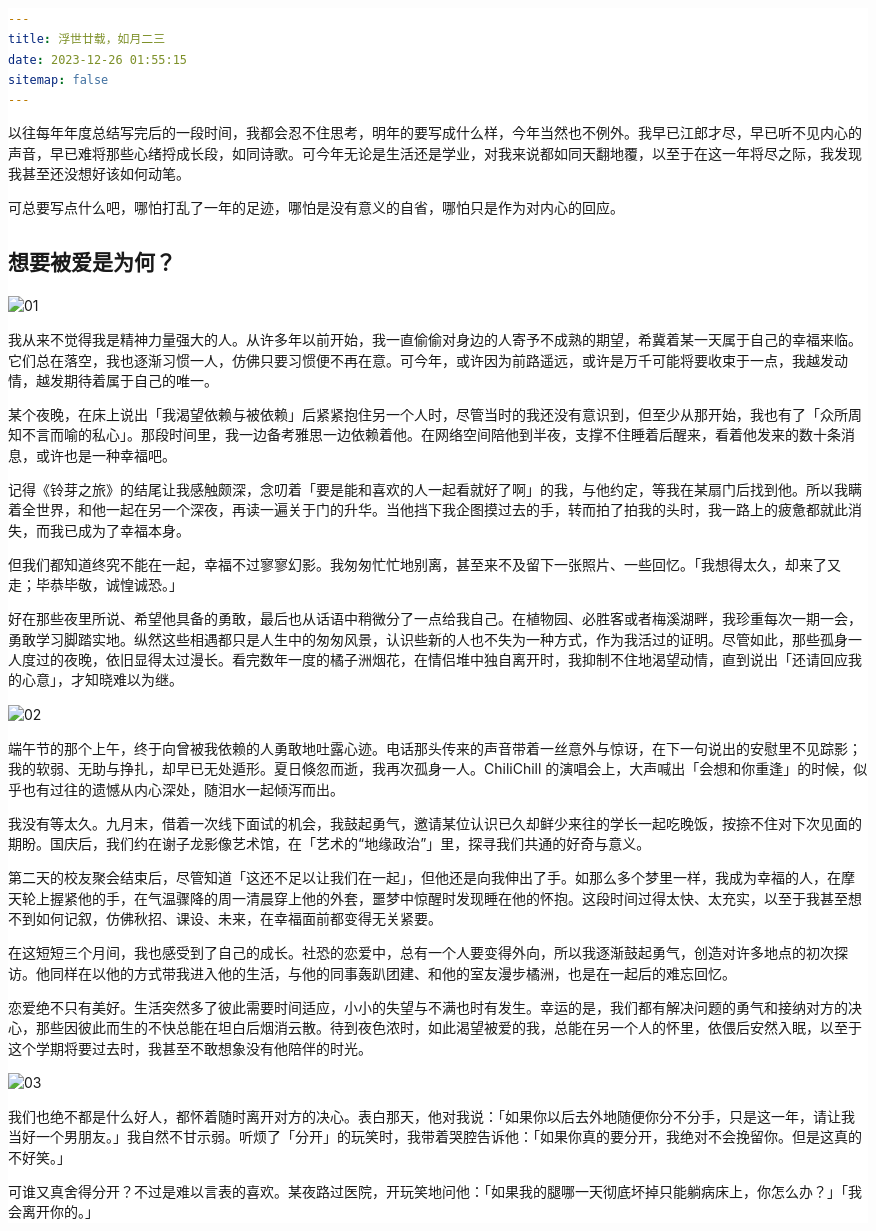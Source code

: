 ```yaml
---
title: 浮世廿载，如月二三
date: 2023-12-26 01:55:15
sitemap: false
---
```


以往每年年度总结写完后的一段时间，我都会忍不住思考，明年的要写成什么样，今年当然也不例外。我早已江郎才尽，早已听不见内心的声音，早已难将那些心绪捋成长段，如同诗歌。可今年无论是生活还是学业，对我来说都如同天翻地覆，以至于在这一年将尽之际，我发现我甚至还没想好该如何动笔。

可总要写点什么吧，哪怕打乱了一年的足迹，哪怕是没有意义的自省，哪怕只是作为对内心的回应。

## 想要被爱是为何？

![01](/articles/tsuki-no-hikari-o-wasurenu-you-ni/01.webp)

我从来不觉得我是精神力量强大的人。从许多年以前开始，我一直偷偷对身边的人寄予不成熟的期望，希冀着某一天属于自己的幸福来临。它们总在落空，我也逐渐习惯一人，仿佛只要习惯便不再在意。可今年，或许因为前路遥远，或许是万千可能将要收束于一点，我越发动情，越发期待着属于自己的唯一。



某个夜晚，在床上说出「我渴望依赖与被依赖」后紧紧抱住另一个人时，尽管当时的我还没有意识到，但至少从那开始，我也有了「众所周知不言而喻的私心」。那段时间里，我一边备考雅思一边依赖着他。在网络空间陪他到半夜，支撑不住睡着后醒来，看着他发来的数十条消息，或许也是一种幸福吧。

记得《铃芽之旅》的结尾让我感触颇深，念叨着「要是能和喜欢的人一起看就好了啊」的我，与他约定，等我在某扇门后找到他。所以我瞒着全世界，和他一起在另一个深夜，再读一遍关于门的升华。当他挡下我企图摸过去的手，转而拍了拍我的头时，我一路上的疲惫都就此消失，而我已成为了幸福本身。

但我们都知道终究不能在一起，幸福不过寥寥幻影。我匆匆忙忙地别离，甚至来不及留下一张照片、一些回忆。「我想得太久，却来了又走；毕恭毕敬，诚惶诚恐。」

好在那些夜里所说、希望他具备的勇敢，最后也从话语中稍微分了一点给我自己。在植物园、必胜客或者梅溪湖畔，我珍重每次一期一会，勇敢学习脚踏实地。纵然这些相遇都只是人生中的匆匆风景，认识些新的人也不失为一种方式，作为我活过的证明。尽管如此，那些孤身一人度过的夜晚，依旧显得太过漫长。看完数年一度的橘子洲烟花，在情侣堆中独自离开时，我抑制不住地渴望动情，直到说出「还请回应我的心意」，才知晓难以为继。

![02](02.webp)

端午节的那个上午，终于向曾被我依赖的人勇敢地吐露心迹。电话那头传来的声音带着一丝意外与惊讶，在下一句说出的安慰里不见踪影；我的软弱、无助与挣扎，却早已无处遁形。夏日倏忽而逝，我再次孤身一人。ChiliChill 的演唱会上，大声喊出「会想和你重逢」的时候，似乎也有过往的遗憾从内心深处，随泪水一起倾泻而出。

我没有等太久。九月末，借着一次线下面试的机会，我鼓起勇气，邀请某位认识已久却鲜少来往的学长一起吃晚饭，按捺不住对下次见面的期盼。国庆后，我们约在谢子龙影像艺术馆，在「艺术的“地缘政治”」里，探寻我们共通的好奇与意义。

第二天的校友聚会结束后，尽管知道「这还不足以让我们在一起」，但他还是向我伸出了手。如那么多个梦里一样，我成为幸福的人，在摩天轮上握紧他的手，在气温骤降的周一清晨穿上他的外套，噩梦中惊醒时发现睡在他的怀抱。这段时间过得太快、太充实，以至于我甚至想不到如何记叙，仿佛秋招、课设、未来，在幸福面前都变得无关紧要。

在这短短三个月间，我也感受到了自己的成长。社恐的恋爱中，总有一个人要变得外向，所以我逐渐鼓起勇气，创造对许多地点的初次探访。他同样在以他的方式带我进入他的生活，与他的同事轰趴团建、和他的室友漫步橘洲，也是在一起后的难忘回忆。

恋爱绝不只有美好。生活突然多了彼此需要时间适应，小小的失望与不满也时有发生。幸运的是，我们都有解决问题的勇气和接纳对方的决心，那些因彼此而生的不快总能在坦白后烟消云散。待到夜色浓时，如此渴望被爱的我，总能在另一个人的怀里，依偎后安然入眠，以至于这个学期将要过去时，我甚至不敢想象没有他陪伴的时光。

![03](03.webp)

我们也绝不都是什么好人，都怀着随时离开对方的决心。表白那天，他对我说：「如果你以后去外地随便你分不分手，只是这一年，请让我当好一个男朋友。」我自然不甘示弱。听烦了「分开」的玩笑时，我带着哭腔告诉他：「如果你真的要分开，我绝对不会挽留你。但是这真的不好笑。」

可谁又真舍得分开？不过是难以言表的喜欢。某夜路过医院，开玩笑地问他：「如果我的腿哪一天彻底坏掉只能躺病床上，你怎么办？」「我会离开你的。」
